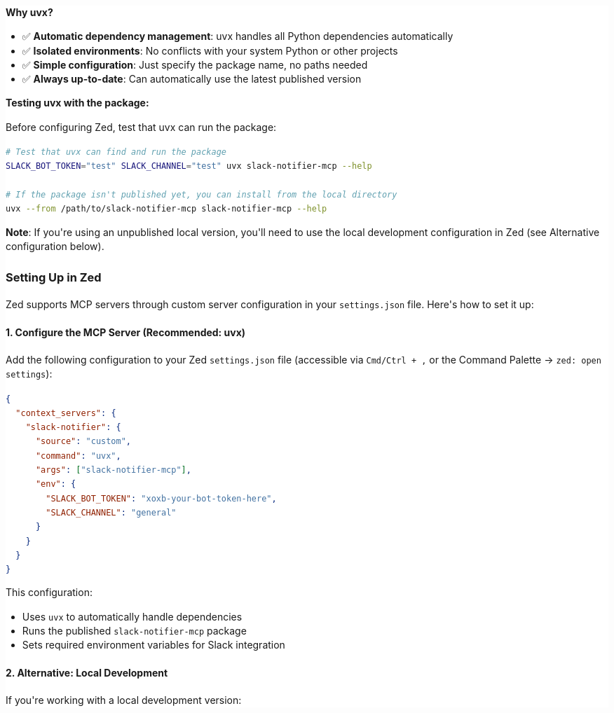 **Why uvx?**

- ✅ **Automatic dependency management**: uvx handles all Python dependencies automatically
- ✅ **Isolated environments**: No conflicts with your system Python or other projects
- ✅ **Simple configuration**: Just specify the package name, no paths needed
- ✅ **Always up-to-date**: Can automatically use the latest published version

**Testing uvx with the package:**

Before configuring Zed, test that uvx can run the package:

```bash
# Test that uvx can find and run the package
SLACK_BOT_TOKEN="test" SLACK_CHANNEL="test" uvx slack-notifier-mcp --help

# If the package isn't published yet, you can install from the local directory
uvx --from /path/to/slack-notifier-mcp slack-notifier-mcp --help
```

**Note**: If you're using an unpublished local version, you'll need to use the local development configuration in Zed (see Alternative configuration below).

### Setting Up in Zed

Zed supports MCP servers through custom server configuration in your `settings.json` file. Here's how to set it up:

#### 1. Configure the MCP Server (Recommended: uvx)

Add the following configuration to your Zed `settings.json` file (accessible via `Cmd/Ctrl + ,` or the Command Palette → `zed: open settings`):

```json
{
  "context_servers": {
    "slack-notifier": {
      "source": "custom",
      "command": "uvx",
      "args": ["slack-notifier-mcp"],
      "env": {
        "SLACK_BOT_TOKEN": "xoxb-your-bot-token-here",
        "SLACK_CHANNEL": "general"
      }
    }
  }
}
```

This configuration:

- Uses `uvx` to automatically handle dependencies
- Runs the published `slack-notifier-mcp` package
- Sets required environment variables for Slack integration

#### 2. Alternative: Local Development

If you're working with a local development version:
